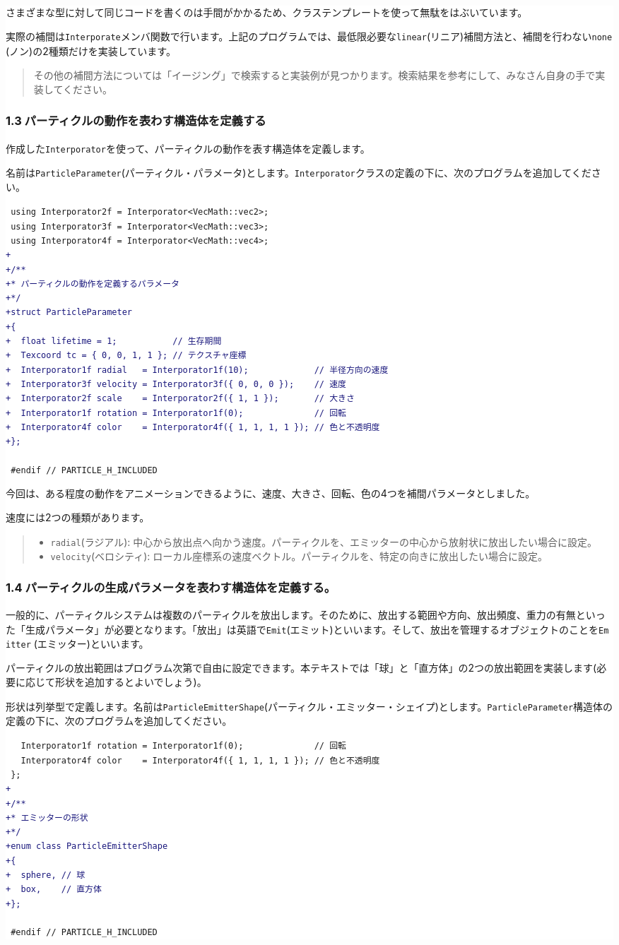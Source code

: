 さまざまな型に対して同じコードを書くのは手間がかかるため、クラステンプレートを使って無駄をはぶいています。

実際の補間は`Interporate`メンバ関数で行います。上記のプログラムでは、最低限必要な`linear`(リニア)補間方法と、補間を行わない`none`(ノン)の2種類だけを実装しています。

>その他の補間方法については「イージング」で検索すると実装例が見つかります。検索結果を参考にして、みなさん自身の手で実装してください。

### 1.3 パーティクルの動作を表わす構造体を定義する

作成した`Interporator`を使って、パーティクルの動作を表す構造体を定義します。

名前は`ParticleParameter`(パーティクル・パラメータ)とします。`Interporator`クラスの定義の下に、次のプログラムを追加してください。

```diff
 using Interporator2f = Interporator<VecMath::vec2>;
 using Interporator3f = Interporator<VecMath::vec3>;
 using Interporator4f = Interporator<VecMath::vec4>;
+
+/**
+* パーティクルの動作を定義するパラメータ
+*/
+struct ParticleParameter
+{
+  float lifetime = 1;           // 生存期間
+  Texcoord tc = { 0, 0, 1, 1 }; // テクスチャ座標
+  Interporator1f radial   = Interporator1f(10);             // 半径方向の速度
+  Interporator3f velocity = Interporator3f({ 0, 0, 0 });    // 速度
+  Interporator2f scale    = Interporator2f({ 1, 1 });       // 大きさ
+  Interporator1f rotation = Interporator1f(0);              // 回転
+  Interporator4f color    = Interporator4f({ 1, 1, 1, 1 }); // 色と不透明度
+};

 #endif // PARTICLE_H_INCLUDED
```

今回は、ある程度の動作をアニメーションできるように、速度、大きさ、回転、色の4つを補間パラメータとしました。

速度には2つの種類があります。

>* `radial`(ラジアル): 中心から放出点へ向かう速度。パーティクルを、エミッターの中心から放射状に放出したい場合に設定。
>* `velocity`(ベロシティ): ローカル座標系の速度ベクトル。パーティクルを、特定の向きに放出したい場合に設定。

### 1.4 パーティクルの生成パラメータを表わす構造体を定義する。

一般的に、パーティクルシステムは複数のパーティクルを放出します。そのために、放出する範囲や方向、放出頻度、重力の有無といった「生成パラメータ」が必要となります。「放出」は英語で`Emit`(エミット)といいます。そして、放出を管理するオブジェクトのことを`Emitter`
(エミッター)といいます。

パーティクルの放出範囲はプログラム次第で自由に設定できます。本テキストでは「球」と「直方体」の2つの放出範囲を実装します(必要に応じて形状を追加するとよいでしょう)。

形状は列挙型で定義します。名前は`ParticleEmitterShape`(パーティクル・エミッター・シェイプ)とします。`ParticleParameter`構造体の定義の下に、次のプログラムを追加してください。

```diff
   Interporator1f rotation = Interporator1f(0);              // 回転
   Interporator4f color    = Interporator4f({ 1, 1, 1, 1 }); // 色と不透明度
 };
+
+/**
+* エミッターの形状
+*/
+enum class ParticleEmitterShape
+{
+  sphere, // 球
+  box,    // 直方体
+};

 #endif // PARTICLE_H_INCLUDED
```
